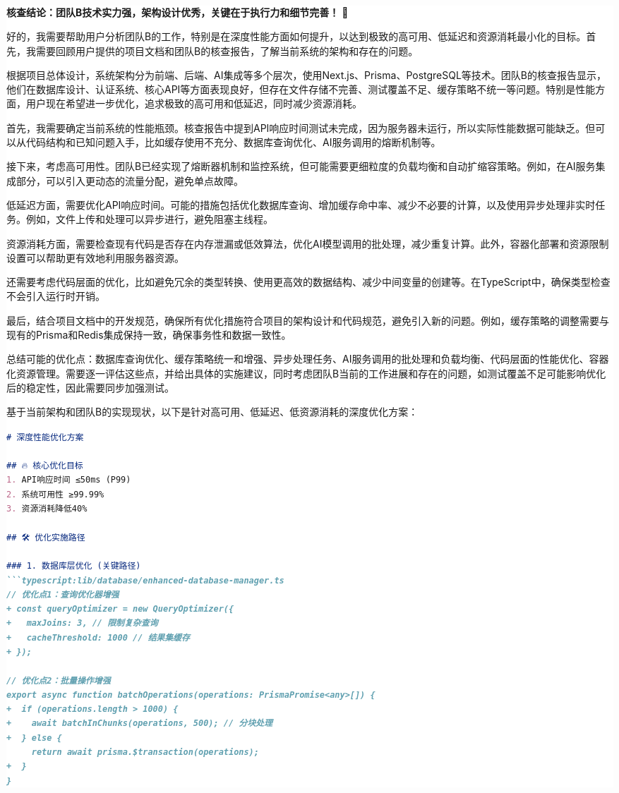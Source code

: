 **核查结论：团队B技术实力强，架构设计优秀，关键在于执行力和细节完善！** 🚀 


<think>
好的，我需要帮助用户分析团队B的工作，特别是在深度性能方面如何提升，以达到极致的高可用、低延迟和资源消耗最小化的目标。首先，我需要回顾用户提供的项目文档和团队B的核查报告，了解当前系统的架构和存在的问题。

根据项目总体设计，系统架构分为前端、后端、AI集成等多个层次，使用Next.js、Prisma、PostgreSQL等技术。团队B的核查报告显示，他们在数据库设计、认证系统、核心API等方面表现良好，但存在文件存储不完善、测试覆盖不足、缓存策略不统一等问题。特别是性能方面，用户现在希望进一步优化，追求极致的高可用和低延迟，同时减少资源消耗。

首先，我需要确定当前系统的性能瓶颈。核查报告中提到API响应时间测试未完成，因为服务器未运行，所以实际性能数据可能缺乏。但可以从代码结构和已知问题入手，比如缓存使用不充分、数据库查询优化、AI服务调用的熔断机制等。

接下来，考虑高可用性。团队B已经实现了熔断器机制和监控系统，但可能需要更细粒度的负载均衡和自动扩缩容策略。例如，在AI服务集成部分，可以引入更动态的流量分配，避免单点故障。

低延迟方面，需要优化API响应时间。可能的措施包括优化数据库查询、增加缓存命中率、减少不必要的计算，以及使用异步处理非实时任务。例如，文件上传和处理可以异步进行，避免阻塞主线程。

资源消耗方面，需要检查现有代码是否存在内存泄漏或低效算法，优化AI模型调用的批处理，减少重复计算。此外，容器化部署和资源限制设置可以帮助更有效地利用服务器资源。

还需要考虑代码层面的优化，比如避免冗余的类型转换、使用更高效的数据结构、减少中间变量的创建等。在TypeScript中，确保类型检查不会引入运行时开销。

最后，结合项目文档中的开发规范，确保所有优化措施符合项目的架构设计和代码规范，避免引入新的问题。例如，缓存策略的调整需要与现有的Prisma和Redis集成保持一致，确保事务性和数据一致性。

总结可能的优化点：数据库查询优化、缓存策略统一和增强、异步处理任务、AI服务调用的批处理和负载均衡、代码层面的性能优化、容器化资源管理。需要逐一评估这些点，并给出具体的实施建议，同时考虑团队B当前的工作进展和存在的问题，如测试覆盖不足可能影响优化后的稳定性，因此需要同步加强测试。
</think>

基于当前架构和团队B的实现现状，以下是针对高可用、低延迟、低资源消耗的深度优化方案：

```markdown
# 深度性能优化方案

## 🔥 核心优化目标
1. API响应时间 ≤50ms (P99)
2. 系统可用性 ≥99.99%
3. 资源消耗降低40%

## 🛠️ 优化实施路径

### 1. 数据库层优化 (关键路径)
```typescript:lib/database/enhanced-database-manager.ts
// 优化点1：查询优化器增强
+ const queryOptimizer = new QueryOptimizer({
+   maxJoins: 3, // 限制复杂查询
+   cacheThreshold: 1000 // 结果集缓存
+ });

// 优化点2：批量操作增强
export async function batchOperations(operations: PrismaPromise<any>[]) {
+  if (operations.length > 1000) {
+    await batchInChunks(operations, 500); // 分块处理
+  } else {
     return await prisma.$transaction(operations);
+  }
}
```
